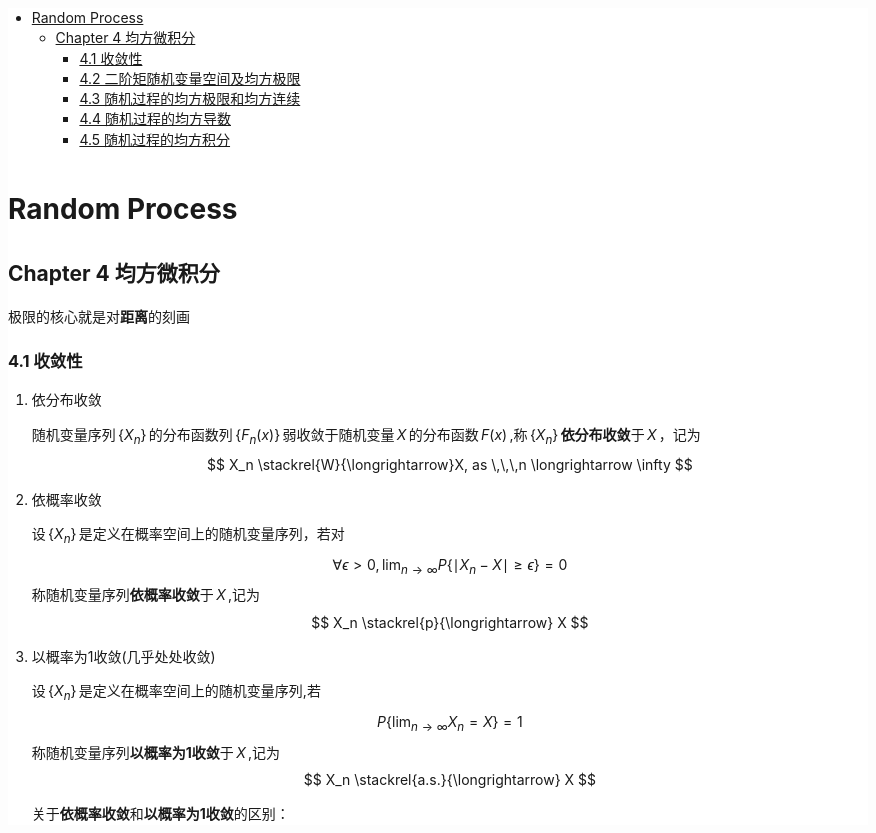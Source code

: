 - [Random Process](#random-process)
  - [Chapter 4 均方微积分](#chapter-4-%e5%9d%87%e6%96%b9%e5%be%ae%e7%a7%af%e5%88%86)
    - [4.1 收敛性](#41-%e6%94%b6%e6%95%9b%e6%80%a7)
    - [4.2 二阶矩随机变量空间及均方极限](#42-%e4%ba%8c%e9%98%b6%e7%9f%a9%e9%9a%8f%e6%9c%ba%e5%8f%98%e9%87%8f%e7%a9%ba%e9%97%b4%e5%8f%8a%e5%9d%87%e6%96%b9%e6%9e%81%e9%99%90)
    - [4.3 随机过程的均方极限和均方连续](#43-%e9%9a%8f%e6%9c%ba%e8%bf%87%e7%a8%8b%e7%9a%84%e5%9d%87%e6%96%b9%e6%9e%81%e9%99%90%e5%92%8c%e5%9d%87%e6%96%b9%e8%bf%9e%e7%bb%ad)
    - [4.4 随机过程的均方导数](#44-%e9%9a%8f%e6%9c%ba%e8%bf%87%e7%a8%8b%e7%9a%84%e5%9d%87%e6%96%b9%e5%af%bc%e6%95%b0)
    - [4.5 随机过程的均方积分](#45-%e9%9a%8f%e6%9c%ba%e8%bf%87%e7%a8%8b%e7%9a%84%e5%9d%87%e6%96%b9%e7%a7%af%e5%88%86)

# Random Process

## Chapter 4 均方微积分

极限的核心就是对**距离**的刻画

### 4.1 收敛性

1. 依分布收敛

    随机变量序列$\,\{ X_n\}\,$的分布函数列$\,\{ F_n(x)\}\,$弱收敛于随机变量$\,X\,$的分布函数$\,F(x)\,$,称$\,\{X_n\}\,$**依分布收敛**于$\,X\,$，记为
    $$
        X_n \stackrel{W}{\longrightarrow}X, as \,\,\,n \longrightarrow \infty
    $$

2. 依概率收敛

    设$\,\{ X_n\}\,$是定义在概率空间上的随机变量序列，若对
    $$
        \forall \epsilon > 0, \lim_{n\rightarrow \infty} 
        P\{ \mid X_n -X \mid \geq \epsilon\} = 0
    $$
    称随机变量序列**依概率收敛**于$\,X\,$,记为
    $$
        X_n \stackrel{p}{\longrightarrow} X
    $$

3. 以概率为1收敛(几乎处处收敛)

    设$\,\{ X_n\}\,$是定义在概率空间上的随机变量序列,若
    $$
        P\{ \lim_{n\longrightarrow \infty} X_n = X\} = 1
    $$
    称随机变量序列**以概率为1收敛**于$\,X\,$,记为
    $$
        X_n \stackrel{a.s.}{\longrightarrow} X
    $$

    关于**依概率收敛**和**以概率为1收敛**的区别：
